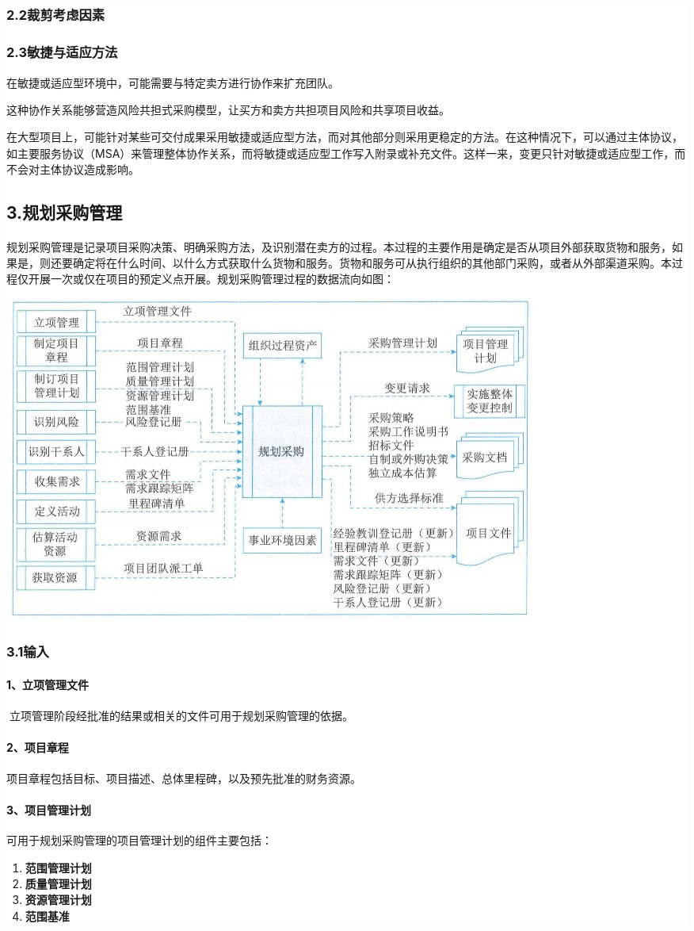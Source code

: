 ### 2.2裁剪考虑因素

### 2.3敏捷与适应方法

在敏捷或适应型环境中，可能需要与特定卖方进行协作来扩充团队。

这种协作关系能够营造风险共担式采购模型，让买方和卖方共担项目风险和共享项目收益。

在大型项目上，可能针对某些可交付成果采用敏捷或适应型方法，而对其他部分则采用更稳定的方法。在这种情况下，可以通过主体协议，如主要服务协议（MSA）来管理整体协作关系，而将敏捷或适应型工作写入附录或补充文件。这样一来，变更只针对敏捷或适应型工作，而不会对主体协议造成影响。

## 3.规划采购管理

规划采购管理是记录项目采购决策、明确采购方法，及识别潜在卖方的过程。本过程的主要作用是确定是否从项目外部获取货物和服务，如果是，则还要确定将在什么时间、以什么方式获取什么货物和服务。货物和服务可从执行组织的其他部门采购，或者从外部渠道采购。本过程仅开展一次或仅在项目的预定义点开展。规划采购管理过程的数据流向如图：

![](../images/09采购管理/规划采购管理过程的数据流向图.jpg)

### 3.1输入

#### 1、立项管理文件

 立项管理阶段经批准的结果或相关的文件可用于规划采购管理的依据。

#### 2、项目章程

项目章程包括目标、项目描述、总体里程碑，以及预先批准的财务资源。

#### 3、项目管理计划

可用于规划采购管理的项目管理计划的组件主要包括：

1. **范围管理计划**
2. **质量管理计划**
3. **资源管理计划**
4. **范围基准**

